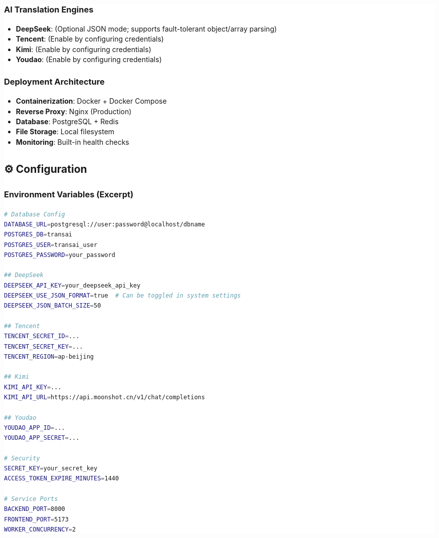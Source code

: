 ### AI Translation Engines
- **DeepSeek**: (Optional JSON mode; supports fault-tolerant object/array parsing)
- **Tencent**: (Enable by configuring credentials)
- **Kimi**: (Enable by configuring credentials)
- **Youdao**: (Enable by configuring credentials)

### Deployment Architecture
- **Containerization**: Docker + Docker Compose
- **Reverse Proxy**: Nginx (Production)
- **Database**: PostgreSQL + Redis
- **File Storage**: Local filesystem
- **Monitoring**: Built-in health checks

## ⚙️ Configuration

### Environment Variables (Excerpt)

```bash
# Database Config
DATABASE_URL=postgresql://user:password@localhost/dbname
POSTGRES_DB=transai
POSTGRES_USER=transai_user
POSTGRES_PASSWORD=your_password

## DeepSeek
DEEPSEEK_API_KEY=your_deepseek_api_key
DEEPSEEK_USE_JSON_FORMAT=true  # Can be toggled in system settings
DEEPSEEK_JSON_BATCH_SIZE=50

## Tencent
TENCENT_SECRET_ID=...
TENCENT_SECRET_KEY=...
TENCENT_REGION=ap-beijing

## Kimi
KIMI_API_KEY=...
KIMI_API_URL=https://api.moonshot.cn/v1/chat/completions

## Youdao
YOUDAO_APP_ID=...
YOUDAO_APP_SECRET=...

# Security
SECRET_KEY=your_secret_key
ACCESS_TOKEN_EXPIRE_MINUTES=1440

# Service Ports
BACKEND_PORT=8000
FRONTEND_PORT=5173
WORKER_CONCURRENCY=2
```
